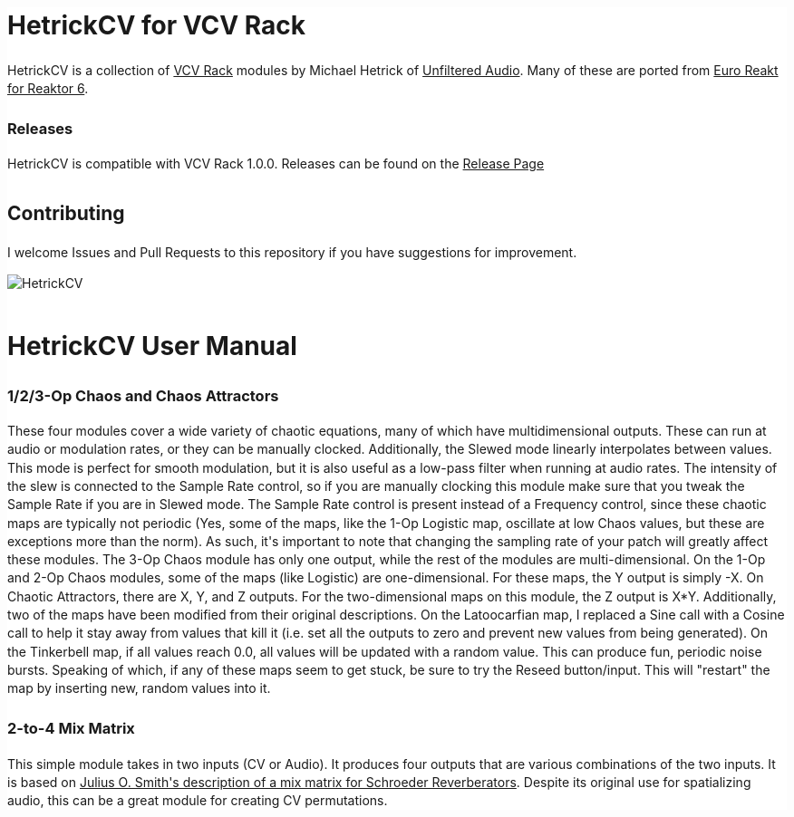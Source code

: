 
# HetrickCV for VCV Rack

HetrickCV is a collection of [VCV Rack](https://vcvrack.com/) modules by Michael Hetrick of [Unfiltered Audio](https://www.unfilteredaudio.com/). Many of these are ported from [Euro Reakt for Reaktor 6](https://www.native-instruments.com/en/reaktor-community/reaktor-user-library/entry/show/9093/).

### Releases

HetrickCV is compatible with VCV Rack 1.0.0. Releases can be found on the [Release Page](https://github.com/mhetrick/hetrickcv/releases)

## Contributing

I welcome Issues and Pull Requests to this repository if you have suggestions for improvement.

![HetrickCV](/HetrickCV.PNG)

# HetrickCV User Manual

### 1/2/3-Op Chaos and Chaos Attractors
These four modules cover a wide variety of chaotic equations, many of which have multidimensional outputs. These can run at audio or modulation rates, or they can be manually clocked. Additionally, the Slewed mode linearly interpolates between values. This mode is perfect for smooth modulation, but it is also useful as a low-pass filter when running at audio rates. The intensity of the slew is connected to the Sample Rate control, so if you are manually clocking this module make sure that you tweak the Sample Rate if you are in Slewed mode.
The Sample Rate control is present instead of a Frequency control, since these chaotic maps are typically not periodic (Yes, some of the maps, like the 1-Op Logistic map, oscillate at low Chaos values, but these are exceptions more than the norm). As such, it's important to note that changing the sampling rate of your patch will greatly affect these modules.
The 3-Op Chaos module has only one output, while the rest of the modules are multi-dimensional. On the 1-Op and 2-Op Chaos modules, some of the maps (like Logistic) are one-dimensional. For these maps, the Y output is simply -X. On Chaotic Attractors, there are X, Y, and Z outputs. For the two-dimensional maps on this module, the Z output is X*Y.
Additionally, two of the maps have been modified from their original descriptions. On the Latoocarfian map, I replaced a Sine call with a Cosine call to help it stay away from values that kill it (i.e. set all the outputs to zero and prevent new values from being generated). On the Tinkerbell map, if all values reach 0.0, all values will be updated with a random value. This can produce fun, periodic noise bursts.
Speaking of which, if any of these maps seem to get stuck, be sure to try the Reseed button/input. This will "restart" the map by inserting new, random values into it.

### 2-to-4 Mix Matrix
This simple module takes in two inputs (CV or Audio). It produces four outputs that are various combinations of the two inputs. It is based on [Julius O. Smith's description of a mix matrix for Schroeder Reverberators](https://ccrma.stanford.edu/~jos/pasp/Schroeder_Reverberators.html). Despite its original use for spatializing audio, this can be a great module for creating CV permutations.
